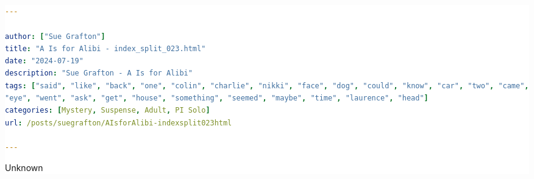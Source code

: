 ```yaml
---

author: ["Sue Grafton"]
title: "A Is for Alibi - index_split_023.html"
date: "2024-07-19"
description: "Sue Grafton - A Is for Alibi"
tags: ["said", "like", "back", "one", "colin", "charlie", "nikki", "face", "dog", "could", "know", "car", "two", "came", "eye", "went", "ask", "get", "house", "something", "seemed", "maybe", "time", "laurence", "head"]
categories: [Mystery, Suspense, Adult, PI Solo]
url: /posts/suegrafton/AIsforAlibi-indexsplit023html

---
```



Unknown